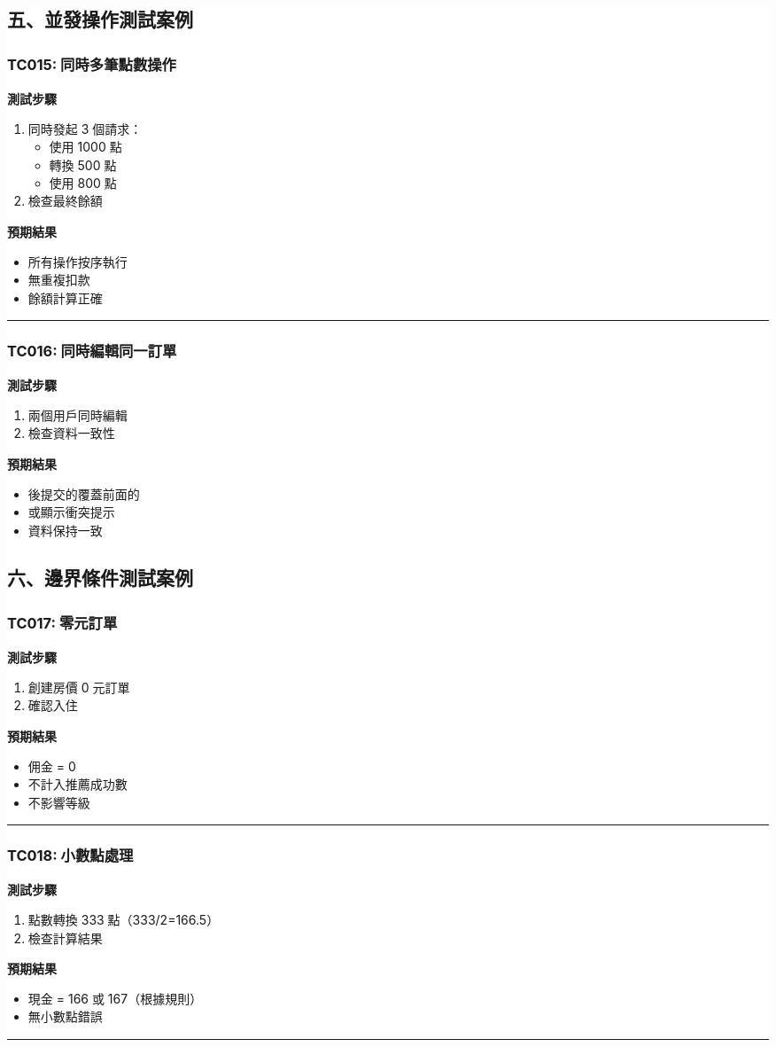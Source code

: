 ## 五、並發操作測試案例

### TC015: 同時多筆點數操作
**測試步驟**
1. 同時發起 3 個請求：
   - 使用 1000 點
   - 轉換 500 點
   - 使用 800 點
2. 檢查最終餘額

**預期結果**
- 所有操作按序執行
- 無重複扣款
- 餘額計算正確

---

### TC016: 同時編輯同一訂單
**測試步驟**
1. 兩個用戶同時編輯
2. 檢查資料一致性

**預期結果**
- 後提交的覆蓋前面的
- 或顯示衝突提示
- 資料保持一致

## 六、邊界條件測試案例

### TC017: 零元訂單
**測試步驟**
1. 創建房價 0 元訂單
2. 確認入住

**預期結果**
- 佣金 = 0
- 不計入推薦成功數
- 不影響等級

---

### TC018: 小數點處理
**測試步驟**
1. 點數轉換 333 點（333/2=166.5）
2. 檢查計算結果

**預期結果**
- 現金 = 166 或 167（根據規則）
- 無小數點錯誤

---

